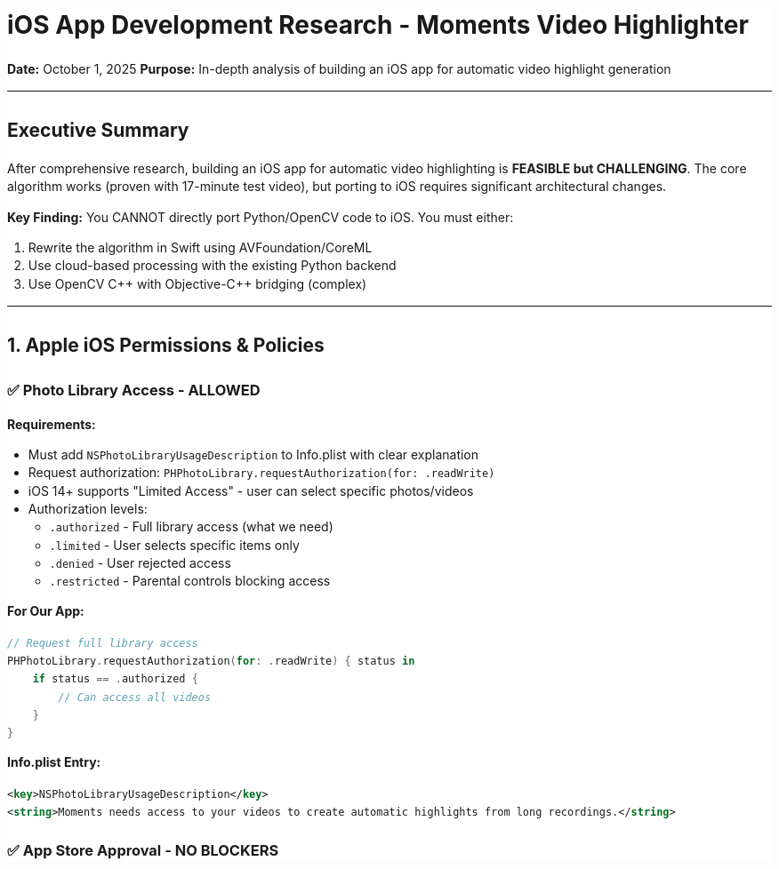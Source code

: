 # iOS App Development Research - Moments Video Highlighter
**Date:** October 1, 2025
**Purpose:** In-depth analysis of building an iOS app for automatic video highlight generation

---

## Executive Summary

After comprehensive research, building an iOS app for automatic video highlighting is **FEASIBLE but CHALLENGING**. The core algorithm works (proven with 17-minute test video), but porting to iOS requires significant architectural changes.

**Key Finding:** You CANNOT directly port Python/OpenCV code to iOS. You must either:
1. Rewrite the algorithm in Swift using AVFoundation/CoreML
2. Use cloud-based processing with the existing Python backend
3. Use OpenCV C++ with Objective-C++ bridging (complex)

---

## 1. Apple iOS Permissions & Policies

### ✅ Photo Library Access - ALLOWED

**Requirements:**
- Must add `NSPhotoLibraryUsageDescription` to Info.plist with clear explanation
- Request authorization: `PHPhotoLibrary.requestAuthorization(for: .readWrite)`
- iOS 14+ supports "Limited Access" - user can select specific photos/videos
- Authorization levels:
  - `.authorized` - Full library access (what we need)
  - `.limited` - User selects specific items only
  - `.denied` - User rejected access
  - `.restricted` - Parental controls blocking access

**For Our App:**
```swift
// Request full library access
PHPhotoLibrary.requestAuthorization(for: .readWrite) { status in
    if status == .authorized {
        // Can access all videos
    }
}
```

**Info.plist Entry:**
```xml
<key>NSPhotoLibraryUsageDescription</key>
<string>Moments needs access to your videos to create automatic highlights from long recordings.</string>
```

### ✅ App Store Approval - NO BLOCKERS
